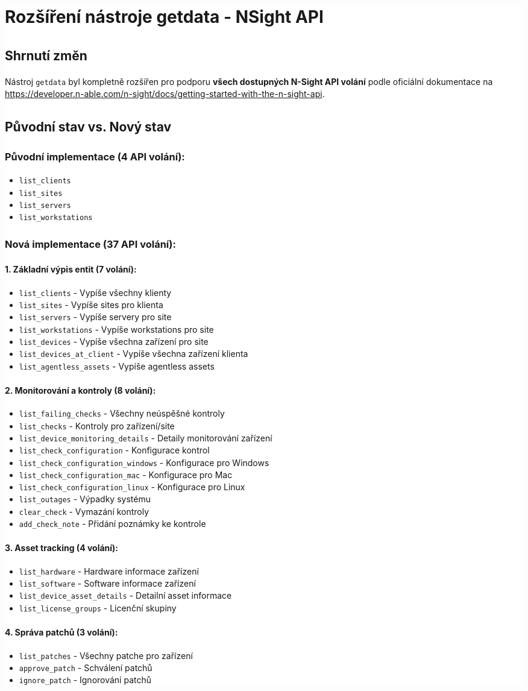 # Rozšíření nástroje getdata - NSight API

## Shrnutí změn

Nástroj `getdata` byl kompletně rozšířen pro podporu **všech dostupných N-Sight API volání** podle oficiální dokumentace na https://developer.n-able.com/n-sight/docs/getting-started-with-the-n-sight-api.

## Původní stav vs. Nový stav

### Původní implementace (4 API volání):
- `list_clients`
- `list_sites`
- `list_servers`
- `list_workstations`

### Nová implementace (37 API volání):

#### 1. Základní výpis entit (7 volání):
- `list_clients` - Vypíše všechny klienty
- `list_sites` - Vypíše sites pro klienta
- `list_servers` - Vypíše servery pro site
- `list_workstations` - Vypíše workstations pro site
- `list_devices` - Vypíše všechna zařízení pro site
- `list_devices_at_client` - Vypíše všechna zařízení klienta
- `list_agentless_assets` - Vypíše agentless assets

#### 2. Monitorování a kontroly (8 volání):
- `list_failing_checks` - Všechny neúspěšné kontroly
- `list_checks` - Kontroly pro zařízení/site
- `list_device_monitoring_details` - Detaily monitorování zařízení
- `list_check_configuration` - Konfigurace kontrol
- `list_check_configuration_windows` - Konfigurace pro Windows
- `list_check_configuration_mac` - Konfigurace pro Mac
- `list_check_configuration_linux` - Konfigurace pro Linux
- `list_outages` - Výpadky systému
- `clear_check` - Vymazání kontroly
- `add_check_note` - Přidání poznámky ke kontrole

#### 3. Asset tracking (4 volání):
- `list_hardware` - Hardware informace zařízení
- `list_software` - Software informace zařízení
- `list_device_asset_details` - Detailní asset informace
- `list_license_groups` - Licenční skupiny

#### 4. Správa patchů (3 volání):
- `list_patches` - Všechny patche pro zařízení
- `approve_patch` - Schválení patchů
- `ignore_patch` - Ignorování patchů
